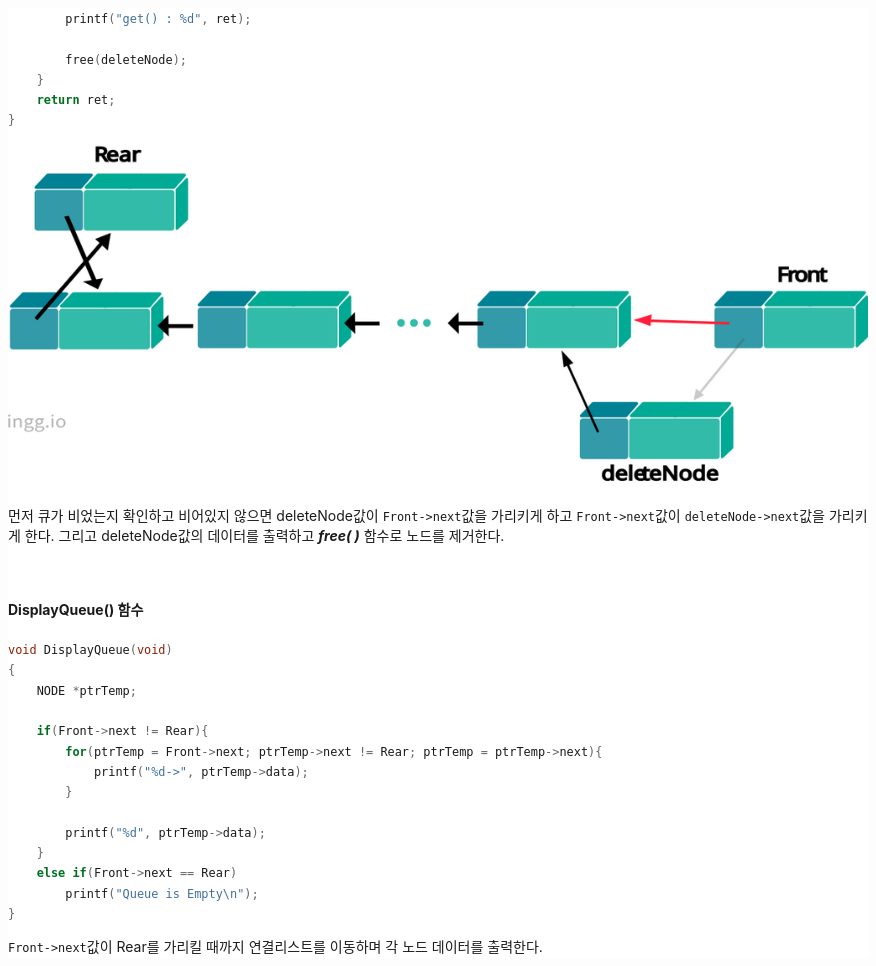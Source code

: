 ```c
        printf("get() : %d", ret);

        free(deleteNode);
    }
    return ret;
}
```

![queue8](./content-pic/queue8.svg)

먼저 큐가 비었는지 확인하고 비어있지 않으면 deleteNode값이 `Front->next`값을 가리키게 하고 `Front->next`값이 `deleteNode->next`값을 가리키게 한다. 그리고 deleteNode값의 데이터를 출력하고 **_free( )_** 함수로 노드를 제거한다.

<br>

#### DisplayQueue() 함수

```c
void DisplayQueue(void)
{
    NODE *ptrTemp;

    if(Front->next != Rear){
        for(ptrTemp = Front->next; ptrTemp->next != Rear; ptrTemp = ptrTemp->next){
            printf("%d->", ptrTemp->data);
        }

        printf("%d", ptrTemp->data);
    }
    else if(Front->next == Rear)
        printf("Queue is Empty\n");
}
```

`Front->next`값이 Rear를 가리킬 때까지 연결리스트를 이동하며 각 노드 데이터를 출력한다.
